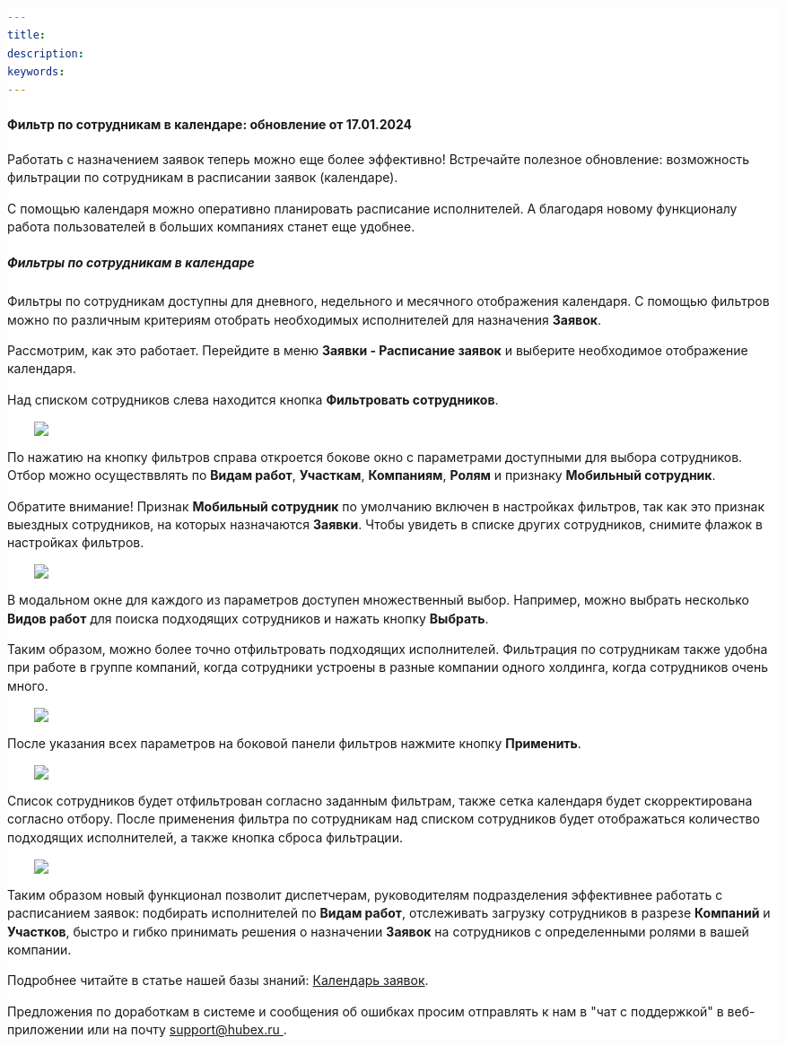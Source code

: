 ```yaml
---
title: 
description: 
keywords: 
---
```


#### Фильтр по сотрудникам в календаре: обновление от 17.01.2024
<html>
<meta charset="utf-8">

</html>
<body>
<p>Работать с назначением заявок теперь можно еще более эффективно! Встречайте полезное обновление: возможность фильтрации по сотрудникам в расписании заявок (календаре).</p>
<p>С помощью календаря можно оперативно планировать расписание исполнителей. А благодаря новому функционалу работа пользователей в больших компаниях станет еще удобнее.</p>
<h5>Фильтры по сотрудникам в календаре</h5>
<p>Фильтры по сотрудникам доступны для дневного, недельного и месячного отображения календаря. С помощью фильтров можно по различным критериям отобрать необходимых исполнителей для назначения <strong>Заявок</strong>.</p>
<p>Рассмотрим, как это работает. Перейдите в меню <strong>Заявки - Расписание заявок</strong> и выберите необходимое отображение календаря.&nbsp;</p>
<p>Над списком сотрудников слева находится кнопка <strong>Фильтровать сотрудников</strong>.</p>
<div><img style="margin: 0 auto; display: block; max-width: 100%;" src="https://wiki.hubex.ru/attachments/images/FAQ/RELEASENOTES/FilterInCalendar/CalendarFilterEmployee.jpg" width="800" height="auto" /></div>
<p>По нажатию на кнопку фильтров справа откроется бокове окно с параметрами доступными для выбора сотрудников. Отбор можно осуществвлять по <strong>Видам работ</strong>, <strong>Участкам</strong>, <strong>Компаниям</strong>, <strong>Ролям</strong> и признаку <strong>Мобильный сотрудник</strong>.</p>
<p>Обратите внимание! Признак <strong>Мобильный сотрудник</strong> по умолчанию включен в настройках фильтров, так как это признак выездных сотрудников, на которых назначаются <strong>Заявки</strong>. Чтобы увидеть в списке других сотрудников, снимите флажок в настройках фильтров.</p>
<div><img style="margin: 0 auto; display: block; max-width: 100%;" src="https://wiki.hubex.ru/attachments/images/FAQ/RELEASENOTES/FilterInCalendar/CalendarFilterEmployee2.jpg" width="800" height="auto" /></div>
<p>В модальном окне для каждого из параметров доступен множественный выбор. Например, можно выбрать несколько <strong>Видов работ</strong> для поиска подходящих сотрудников и нажать кнопку <strong>Выбрать</strong>.</p>
<p>Таким образом, можно более точно отфильтровать подходящих исполнителей. Фильтрация по сотрудникам также удобна при работе в группе компаний, когда сотрудники устроены в разные компании одного холдинга, когда сотрудников очень много.</p>
<div><img style="margin: 0 auto; display: block; max-width: 100%;" src="https://wiki.hubex.ru/attachments/images/FAQ/RELEASENOTES/FilterInCalendar/CalendarFilterEmployee4.jpg" width="800" height="auto" /></div>
<p>После указания всех параметров на боковой панели фильтров нажмите кнопку <strong>Применить</strong>.</p>
<div><img style="margin: 0 auto; display: block; max-width: 100%;" src="https://wiki.hubex.ru/attachments/images/FAQ/RELEASENOTES/FilterInCalendar/CalendarFilterEmployee5.jpg" width="800" height="auto" /></div>
<p>Список сотрудников будет отфильтрован согласно заданным фильтрам, также сетка календаря будет скорректирована согласно отбору. После применения фильтра по сотрудникам над списком сотрудников будет отображаться количество подходящих исполнителей, а также кнопка сброса фильтрации.</p>
<div><img style="margin: 0 auto; display: block; max-width: 100%;" src="https://wiki.hubex.ru/attachments/images/FAQ/RELEASENOTES/FilterInCalendar/CalendarFilterEmployee6.jpg" width="800" height="auto" /></div>
<p>Таким образом новый функционал позволит диспетчерам, руководителям подразделения эффективнее работать с расписанием заявок: подбирать исполнителей по <strong>Видам работ</strong>, отслеживать загрузку сотрудников в разрезе <strong>Компаний</strong> и <strong>Участков</strong>, быстро и гибко принимать решения о назначении <strong>Заявок</strong> на сотрудников с определенными ролями в вашей компании.</p>
<p>Подробнее читайте в статье нашей базы знаний: <a href="https://wiki.hubex.ru/docs/FAQ/RU/user/Calendar.html" target="_blank">Календарь заявок</a>.</p>
<p>Предложения по доработкам в системе и сообщения об ошибках просим отправлять к нам в "чат с поддержкой" в веб-приложении или на почту <a href="mailto:support@hubex.ru" target="_blank" rel="noopener"> support@hubex.ru </a>.</p>
